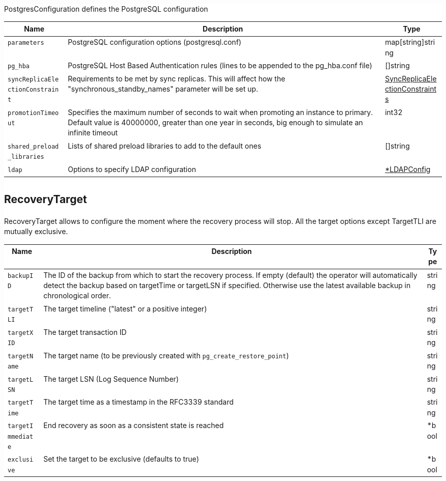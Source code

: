 PostgresConfiguration defines the PostgreSQL configuration

Name                          | Description                                                                                                                                                                                    | Type                                                             
----------------------------- | ---------------------------------------------------------------------------------------------------------------------------------------------------------------------------------------------- | -----------------------------------------------------------------
`parameters                   ` | PostgreSQL configuration options (postgresql.conf)                                                                                                                                             | map[string]string                                                
`pg_hba                       ` | PostgreSQL Host Based Authentication rules (lines to be appended to the pg_hba.conf file)                                                                                                      | []string                                                         
`syncReplicaElectionConstraint` | Requirements to be met by sync replicas. This will affect how the "synchronous_standby_names" parameter will be set up.                                                                        | [SyncReplicaElectionConstraints](#SyncReplicaElectionConstraints)
`promotionTimeout             ` | Specifies the maximum number of seconds to wait when promoting an instance to primary. Default value is 40000000, greater than one year in seconds, big enough to simulate an infinite timeout | int32                                                            
`shared_preload_libraries     ` | Lists of shared preload libraries to add to the default ones                                                                                                                                   | []string                                                         
`ldap                         ` | Options to specify LDAP configuration                                                                                                                                                          | [*LDAPConfig](#LDAPConfig)                                       

<a id='RecoveryTarget'></a>

## RecoveryTarget

RecoveryTarget allows to configure the moment where the recovery process will stop. All the target options except TargetTLI are mutually exclusive.

Name            | Description                                                                                                                                                                                                                                          | Type  
--------------- | ---------------------------------------------------------------------------------------------------------------------------------------------------------------------------------------------------------------------------------------------------- | ------
`backupID       ` | The ID of the backup from which to start the recovery process. If empty (default) the operator will automatically detect the backup based on targetTime or targetLSN if specified. Otherwise use the latest available backup in chronological order. | string
`targetTLI      ` | The target timeline ("latest" or a positive integer)                                                                                                                                                                                                 | string
`targetXID      ` | The target transaction ID                                                                                                                                                                                                                            | string
`targetName     ` | The target name (to be previously created with `pg_create_restore_point`)                                                                                                                                                                            | string
`targetLSN      ` | The target LSN (Log Sequence Number)                                                                                                                                                                                                                 | string
`targetTime     ` | The target time as a timestamp in the RFC3339 standard                                                                                                                                                                                               | string
`targetImmediate` | End recovery as soon as a consistent state is reached                                                                                                                                                                                                | *bool 
`exclusive      ` | Set the target to be exclusive (defaults to true)                                                                                                                                                                                                    | *bool 
